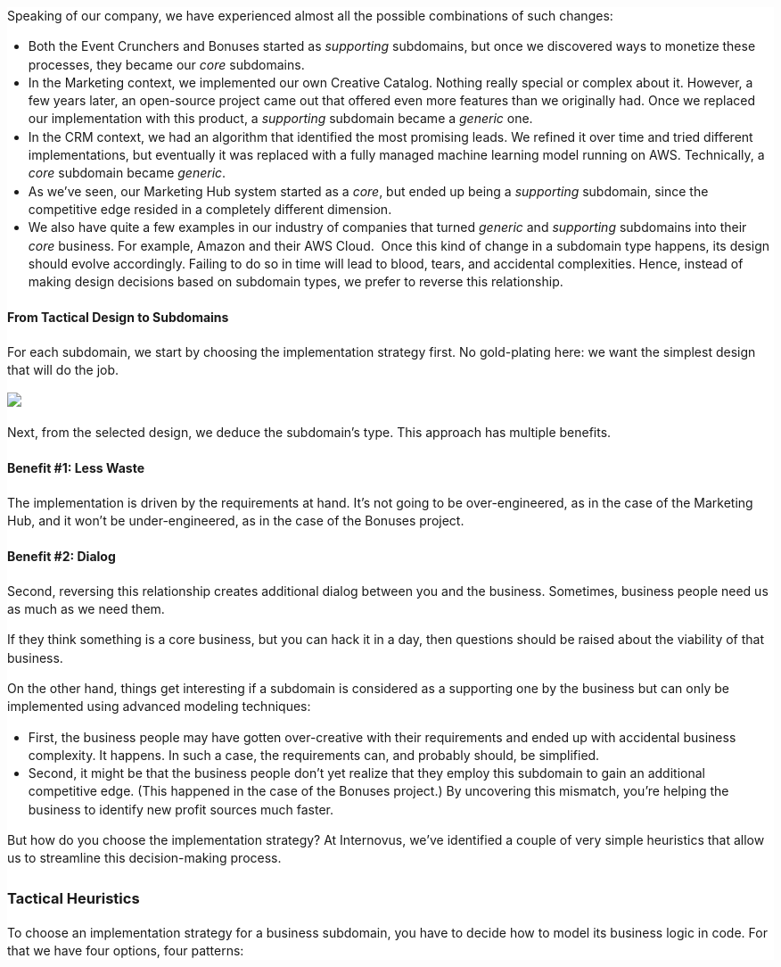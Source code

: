 Speaking of our company, we have experienced almost all the possible combinations of such changes:

* Both the Event Crunchers and Bonuses started as *supporting* subdomains, but once we discovered ways to monetize these processes, they became our *core* subdomains.
* In the Marketing context, we implemented our own Creative Catalog. Nothing really special or complex about it. However, a few years later, an open-source project came out that offered even more features than we originally had. Once we replaced our implementation with this product, a *supporting* subdomain became a *generic* one.
* In the CRM context, we had an algorithm that identified the most promising leads. We refined it over time and tried different implementations, but eventually it was replaced with a fully managed machine learning model running on AWS. Technically, a *core* subdomain became *generic*.
* As we’ve seen, our Marketing Hub system started as a *core*, but ended up being a *supporting* subdomain, since the competitive edge resided in a completely different dimension.
* We also have quite a few examples in our industry of companies that turned *generic* and *supporting* subdomains into their *core* business. For example, Amazon and their AWS Cloud. 
 Once this kind of change in a subdomain type happens, its design should evolve accordingly. Failing to do so in time will lead to blood, tears, and accidental complexities. Hence, instead of making design decisions based on subdomain types, we prefer to reverse this relationship.

#### From Tactical Design to Subdomains
For each subdomain, we start by choosing the implementation strategy first. No gold-plating here: we want the simplest design that will do the job.

![](images/vladikk/hand-drawn/10-design-to-type.png)

Next, from the selected design, we deduce the subdomain’s type. This approach has multiple benefits.

#### Benefit #1: Less Waste
The implementation is driven by the requirements at hand. It’s not going to be over-engineered, as in the case of the Marketing Hub, and it won’t be under-engineered, as in the case of the Bonuses project.

#### Benefit #2: Dialog
Second, reversing this relationship creates additional dialog between you and the business. Sometimes, business people need us as much as we need them.

If they think something is a core business, but you can hack it in a day, then questions should be raised about the viability of that business.

On the other hand, things get interesting if a subdomain is considered as a supporting one by the business but can only be implemented using advanced modeling techniques:

* First, the business people may have gotten over-creative with their requirements and ended up with accidental business complexity. It happens. In such a case, the requirements can, and probably should, be simplified.
* Second, it might be that the business people don’t yet realize that they employ this subdomain to gain an additional competitive edge. (This happened in the case of the Bonuses project.) By uncovering this mismatch, you’re helping the business to identify new profit sources much faster.

But how do you choose the implementation strategy? At Internovus, we’ve identified a couple of very simple heuristics that allow us to streamline this decision-making process.

### Tactical Heuristics
To choose an implementation strategy for a business subdomain, you have to decide how to model its business logic in code. For that we have four options, four patterns:
